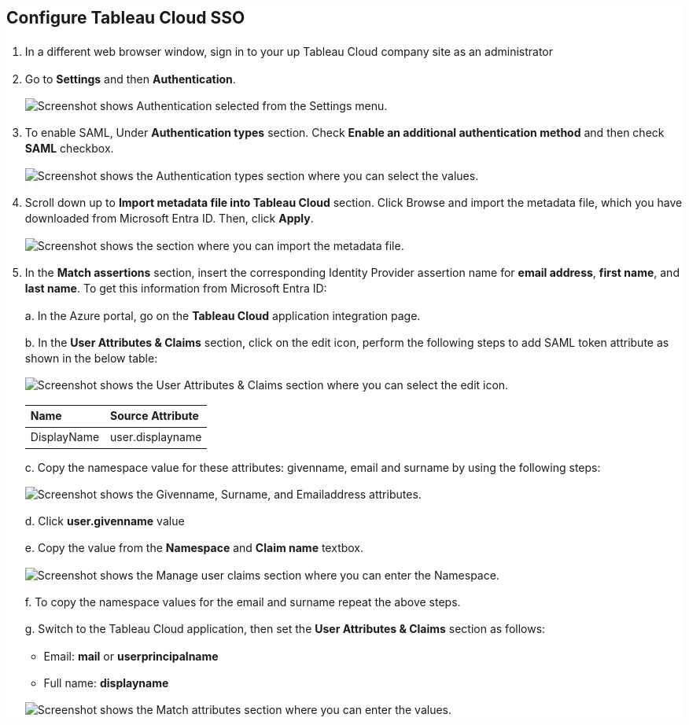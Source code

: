 ## Configure Tableau Cloud SSO

1. In a different web browser window, sign in to your up Tableau Cloud company site as an administrator

1. Go to **Settings** and then **Authentication**.

    ![Screenshot shows Authentication selected from the Settings menu.](./media/tableauonline-tutorial/menu.png)

2. To enable SAML, Under **Authentication types** section. Check **Enable an additional authentication method** and then check **SAML** checkbox.

    ![Screenshot shows the Authentication types section where you can select the values.](./media/tableauonline-tutorial/authentication.png)

3. Scroll down up to **Import metadata file into Tableau Cloud** section.  Click Browse and import the metadata file, which you have downloaded from Microsoft Entra ID. Then, click **Apply**.

   ![Screenshot shows the section where you can import the metadata file.](./media/tableauonline-tutorial/metadata.png)

4. In the **Match assertions** section, insert the corresponding Identity Provider assertion name for **email address**, **first name**, and **last name**. To get this information from Microsoft Entra ID: 
  
    a. In the Azure portal, go on the **Tableau Cloud** application integration page.

	b. In the **User Attributes & Claims** section, click on the edit icon, perform the following steps to add SAML token attribute as shown in the below table:

   ![Screenshot shows the User Attributes & Claims section where you can select the edit icon.](./media/tableauonline-tutorial/attribute-section.png)

	| Name | Source Attribute|
	| ---------------| --------------- |
	| DisplayName | user.displayname |

	c. Copy the namespace value for these attributes: givenname, email and surname by using the following steps:

   ![Screenshot shows the Givenname, Surname, and Emailaddress attributes.](./media/tableauonline-tutorial/name.png)

    d. Click **user.givenname** value

    e. Copy the value from the **Namespace** and **Claim name** textbox.

    ![Screenshot shows the Manage user claims section where you can enter the Namespace.](./media/tableauonline-tutorial/attributes.png)

    f. To copy the namespace values for the email and surname repeat the above steps.

    g. Switch to the Tableau Cloud application, then set the **User Attributes & Claims** section as follows:

    * Email: **mail** or **userprincipalname**

    * Full name: **displayname**

    ![Screenshot shows the Match attributes section where you can enter the values.](./media/tableauonline-tutorial/claims.png)
